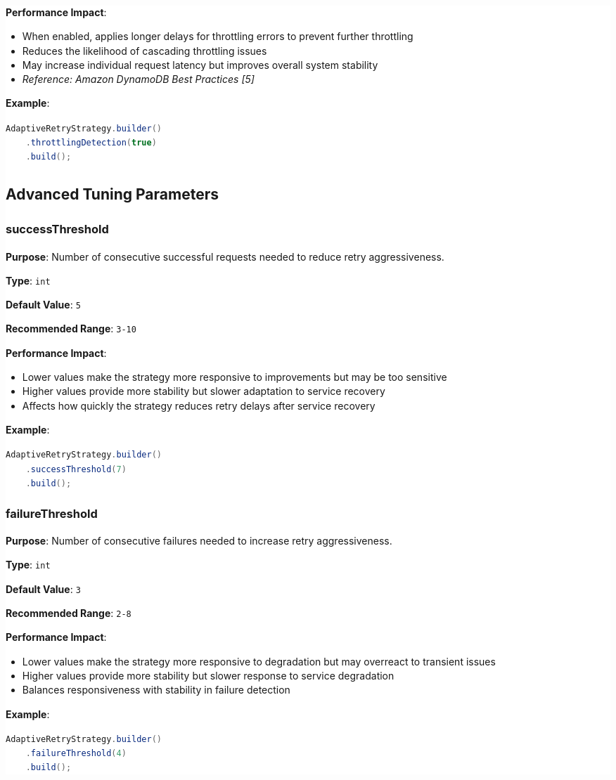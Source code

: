 **Performance Impact**:
- When enabled, applies longer delays for throttling errors to prevent further throttling
- Reduces the likelihood of cascading throttling issues
- May increase individual request latency but improves overall system stability
- *Reference: Amazon DynamoDB Best Practices [5]*

**Example**:
```java
AdaptiveRetryStrategy.builder()
    .throttlingDetection(true)
    .build();
```

## Advanced Tuning Parameters

### successThreshold

**Purpose**: Number of consecutive successful requests needed to reduce retry aggressiveness.

**Type**: `int`

**Default Value**: `5`

**Recommended Range**: `3-10`

**Performance Impact**:
- Lower values make the strategy more responsive to improvements but may be too sensitive
- Higher values provide more stability but slower adaptation to service recovery
- Affects how quickly the strategy reduces retry delays after service recovery

**Example**:
```java
AdaptiveRetryStrategy.builder()
    .successThreshold(7)
    .build();
```

### failureThreshold

**Purpose**: Number of consecutive failures needed to increase retry aggressiveness.

**Type**: `int`

**Default Value**: `3`

**Recommended Range**: `2-8`

**Performance Impact**:
- Lower values make the strategy more responsive to degradation but may overreact to transient issues
- Higher values provide more stability but slower response to service degradation
- Balances responsiveness with stability in failure detection

**Example**:
```java
AdaptiveRetryStrategy.builder()
    .failureThreshold(4)
    .build();
```
